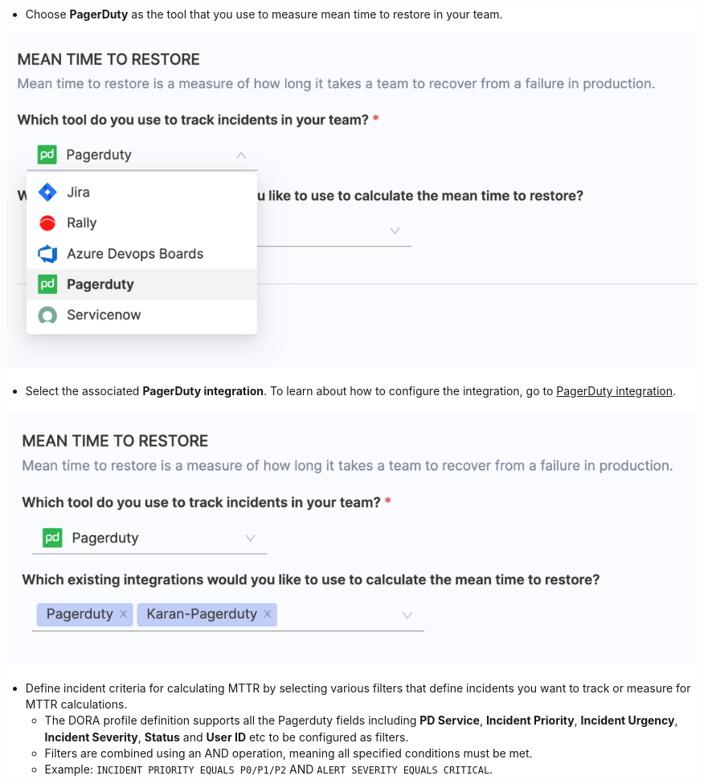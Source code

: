 <TabItem value="mttr-pagerduty" label="Using PagerDuty">

<DocVideo src="https://www.youtube.com/embed/cKZF4SFxgIE?si=9U7SuECmWTVxxTqz" />

* Choose **PagerDuty** as the tool that you use to measure mean time to restore in your team.

![](../static/mttr-pagerduty-1.png)

* Select the associated **PagerDuty integration**. To learn about how to configure the integration, go to [PagerDuty integration](/docs/software-engineering-insights/sei-integrations/beta-integrations/sei-integration-pagerduty).

![](../static/mttr-pagerduty-2.png)

* Define incident criteria for calculating MTTR by selecting various filters that define incidents you want to track or measure for MTTR calculations.
  * The DORA profile definition supports all the Pagerduty fields including **PD Service**, **Incident Priority**, **Incident Urgency**, **Incident Severity**, **Status** and **User ID** etc to be configured as filters. 
  * Filters are combined using an AND operation, meaning all specified conditions must be met.
  * Example: `INCIDENT PRIORITY EQUALS P0/P1/P2` AND `ALERT SEVERITY EQUALS CRITICAL`.

